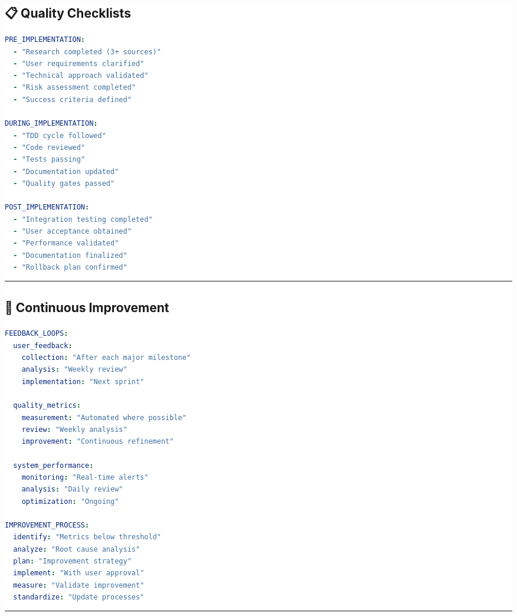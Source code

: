 
## 📋 Quality Checklists

```yaml
PRE_IMPLEMENTATION:
  - "Research completed (3+ sources)"
  - "User requirements clarified"
  - "Technical approach validated"
  - "Risk assessment completed"
  - "Success criteria defined"

DURING_IMPLEMENTATION:
  - "TDD cycle followed"
  - "Code reviewed"
  - "Tests passing"
  - "Documentation updated"
  - "Quality gates passed"

POST_IMPLEMENTATION:
  - "Integration testing completed"
  - "User acceptance obtained"
  - "Performance validated"
  - "Documentation finalized"
  - "Rollback plan confirmed"
```

---

## 🔄 Continuous Improvement

```yaml
FEEDBACK_LOOPS:
  user_feedback:
    collection: "After each major milestone"
    analysis: "Weekly review"
    implementation: "Next sprint"

  quality_metrics:
    measurement: "Automated where possible"
    review: "Weekly analysis"
    improvement: "Continuous refinement"

  system_performance:
    monitoring: "Real-time alerts"
    analysis: "Daily review"
    optimization: "Ongoing"

IMPROVEMENT_PROCESS:
  identify: "Metrics below threshold"
  analyze: "Root cause analysis"
  plan: "Improvement strategy"
  implement: "With user approval"
  measure: "Validate improvement"
  standardize: "Update processes"
```

---
